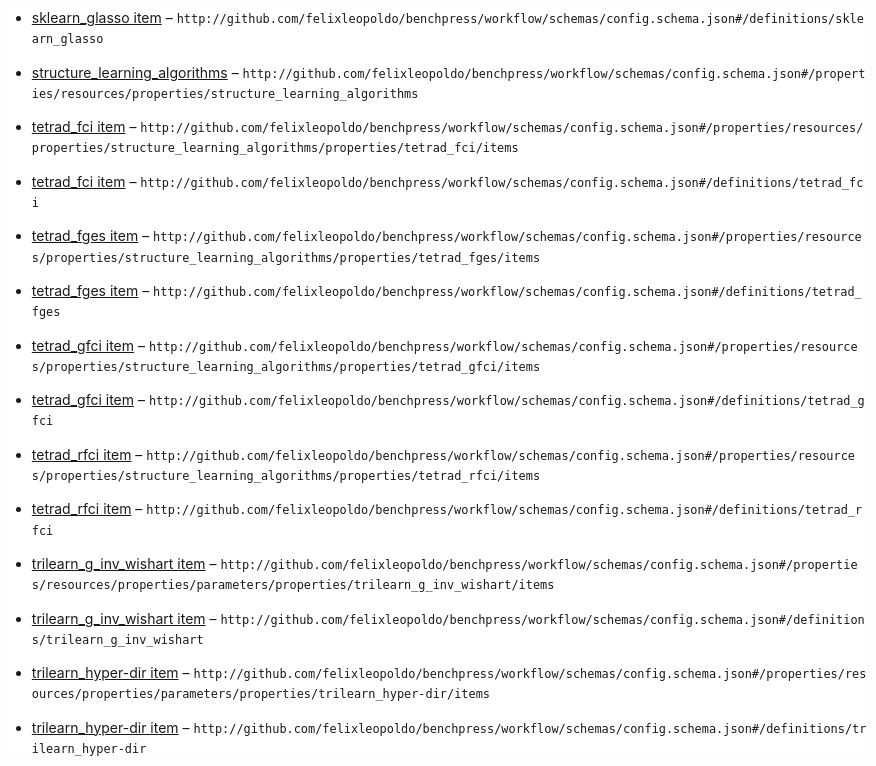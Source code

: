 *   [sklearn_glasso item](./config-definitions-sklearn_glasso-item.md "GLasso instance") – `http://github.com/felixleopoldo/benchpress/workflow/schemas/config.schema.json#/definitions/sklearn_glasso`

*   [structure_learning_algorithms](./config-properties-resources-properties-structure_learning_algorithms.md "The available structure learning algorithms") – `http://github.com/felixleopoldo/benchpress/workflow/schemas/config.schema.json#/properties/resources/properties/structure_learning_algorithms`

*   [tetrad_fci item](./config-properties-resources-properties-structure_learning_algorithms-properties-tetrad_fci-tetrad_fci-item.md "FCI instance") – `http://github.com/felixleopoldo/benchpress/workflow/schemas/config.schema.json#/properties/resources/properties/structure_learning_algorithms/properties/tetrad_fci/items`

*   [tetrad_fci item](./config-definitions-tetrad_fci-item.md "FCI instance") – `http://github.com/felixleopoldo/benchpress/workflow/schemas/config.schema.json#/definitions/tetrad_fci`

*   [tetrad_fges item](./config-properties-resources-properties-structure_learning_algorithms-properties-tetrad_fges-tetrad_fges-item.md "fGES instance") – `http://github.com/felixleopoldo/benchpress/workflow/schemas/config.schema.json#/properties/resources/properties/structure_learning_algorithms/properties/tetrad_fges/items`

*   [tetrad_fges item](./config-definitions-tetrad_fges-item.md "fGES instance") – `http://github.com/felixleopoldo/benchpress/workflow/schemas/config.schema.json#/definitions/tetrad_fges`

*   [tetrad_gfci item](./config-properties-resources-properties-structure_learning_algorithms-properties-tetrad_gfci-tetrad_gfci-item.md "GFCI instance") – `http://github.com/felixleopoldo/benchpress/workflow/schemas/config.schema.json#/properties/resources/properties/structure_learning_algorithms/properties/tetrad_gfci/items`

*   [tetrad_gfci item](./config-definitions-tetrad_gfci-item.md "GFCI instance") – `http://github.com/felixleopoldo/benchpress/workflow/schemas/config.schema.json#/definitions/tetrad_gfci`

*   [tetrad_rfci item](./config-properties-resources-properties-structure_learning_algorithms-properties-tetrad_rfci-tetrad_rfci-item.md "RFCI instance") – `http://github.com/felixleopoldo/benchpress/workflow/schemas/config.schema.json#/properties/resources/properties/structure_learning_algorithms/properties/tetrad_rfci/items`

*   [tetrad_rfci item](./config-definitions-tetrad_rfci-item.md "RFCI instance") – `http://github.com/felixleopoldo/benchpress/workflow/schemas/config.schema.json#/definitions/tetrad_rfci`

*   [trilearn_g_inv_wishart item](./config-properties-resources-properties-parameters-properties-trilearn_g_inv_wishart-trilearn_g_inv_wishart-item.md "Parameter setting for a graph inverse-Wishart model") – `http://github.com/felixleopoldo/benchpress/workflow/schemas/config.schema.json#/properties/resources/properties/parameters/properties/trilearn_g_inv_wishart/items`

*   [trilearn_g_inv_wishart item](./config-definitions-trilearn_g_inv_wishart-item.md "Parameter setting for a graph inverse-Wishart model") – `http://github.com/felixleopoldo/benchpress/workflow/schemas/config.schema.json#/definitions/trilearn_g_inv_wishart`

*   [trilearn_hyper-dir item](./config-properties-resources-properties-parameters-properties-trilearn_hyper-dir-trilearn_hyper-dir-item.md "Parameter setting for a hyper Dirichlet distribution") – `http://github.com/felixleopoldo/benchpress/workflow/schemas/config.schema.json#/properties/resources/properties/parameters/properties/trilearn_hyper-dir/items`

*   [trilearn_hyper-dir item](./config-definitions-trilearn_hyper-dir-item.md "Parameter setting for a hyper Dirichlet distribution") – `http://github.com/felixleopoldo/benchpress/workflow/schemas/config.schema.json#/definitions/trilearn_hyper-dir`
